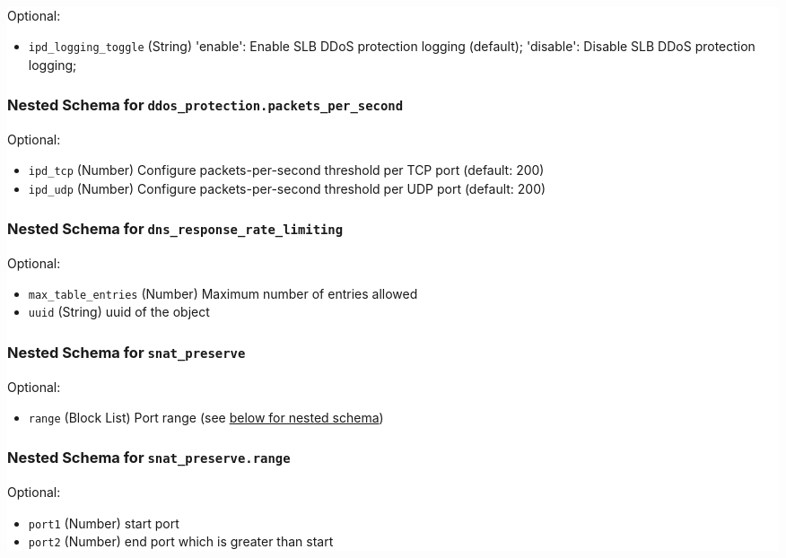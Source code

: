 Optional:

- `ipd_logging_toggle` (String) 'enable': Enable SLB DDoS protection logging (default); 'disable': Disable SLB DDoS protection logging;


<a id="nestedblock--ddos_protection--packets_per_second"></a>
### Nested Schema for `ddos_protection.packets_per_second`

Optional:

- `ipd_tcp` (Number) Configure packets-per-second threshold per TCP port (default: 200)
- `ipd_udp` (Number) Configure packets-per-second threshold per UDP port (default: 200)



<a id="nestedblock--dns_response_rate_limiting"></a>
### Nested Schema for `dns_response_rate_limiting`

Optional:

- `max_table_entries` (Number) Maximum number of entries allowed
- `uuid` (String) uuid of the object


<a id="nestedblock--snat_preserve"></a>
### Nested Schema for `snat_preserve`

Optional:

- `range` (Block List) Port range (see [below for nested schema](#nestedblock--snat_preserve--range))

<a id="nestedblock--snat_preserve--range"></a>
### Nested Schema for `snat_preserve.range`

Optional:

- `port1` (Number) start port
- `port2` (Number) end port which is greater than start



